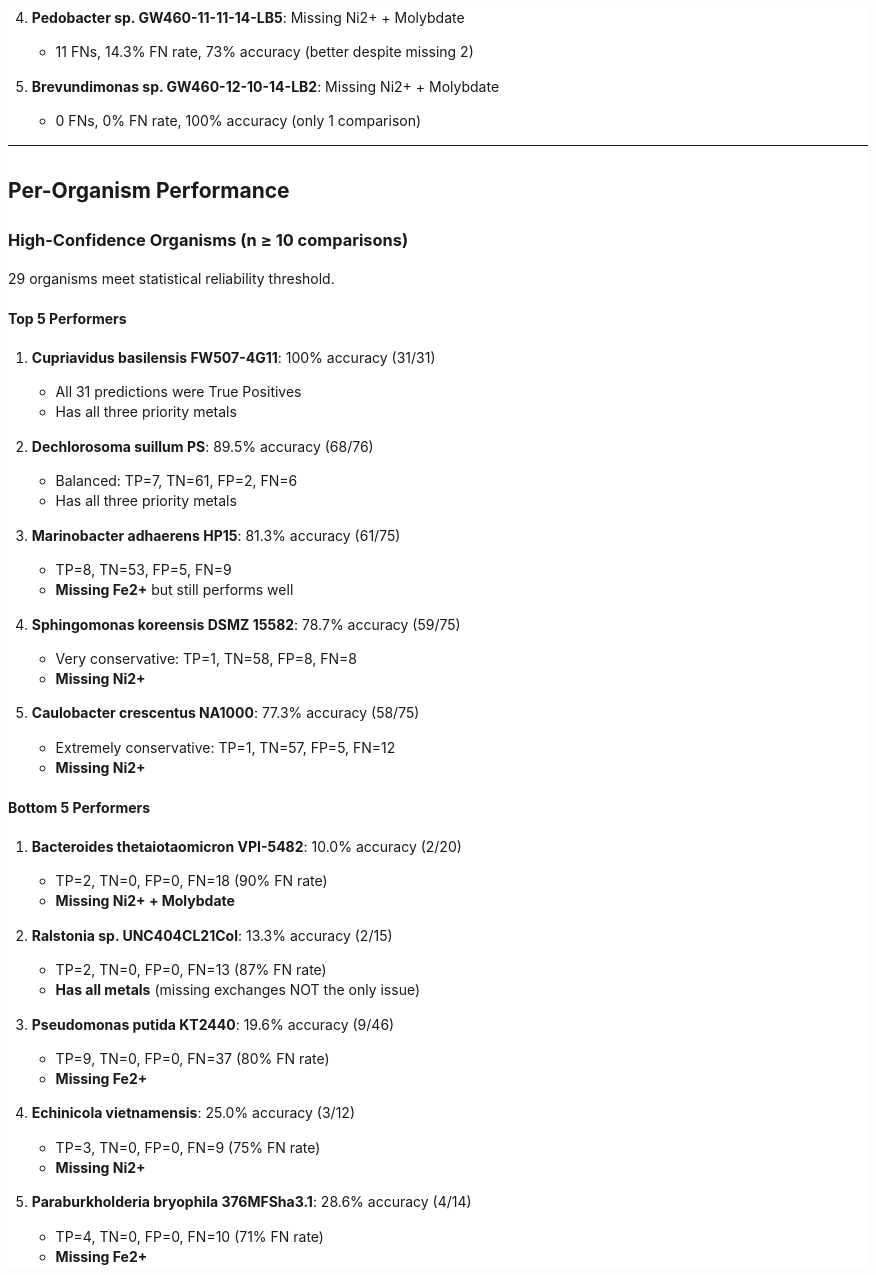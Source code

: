 4. **Pedobacter sp. GW460-11-11-14-LB5**: Missing Ni2+ + Molybdate
   - 11 FNs, 14.3% FN rate, 73% accuracy (better despite missing 2)

5. **Brevundimonas sp. GW460-12-10-14-LB2**: Missing Ni2+ + Molybdate
   - 0 FNs, 0% FN rate, 100% accuracy (only 1 comparison)

---

## Per-Organism Performance

### High-Confidence Organisms (n ≥ 10 comparisons)

29 organisms meet statistical reliability threshold.

#### Top 5 Performers

1. **Cupriavidus basilensis FW507-4G11**: 100% accuracy (31/31)
   - All 31 predictions were True Positives
   - Has all three priority metals

2. **Dechlorosoma suillum PS**: 89.5% accuracy (68/76)
   - Balanced: TP=7, TN=61, FP=2, FN=6
   - Has all three priority metals

3. **Marinobacter adhaerens HP15**: 81.3% accuracy (61/75)
   - TP=8, TN=53, FP=5, FN=9
   - **Missing Fe2+** but still performs well

4. **Sphingomonas koreensis DSMZ 15582**: 78.7% accuracy (59/75)
   - Very conservative: TP=1, TN=58, FP=8, FN=8
   - **Missing Ni2+**

5. **Caulobacter crescentus NA1000**: 77.3% accuracy (58/75)
   - Extremely conservative: TP=1, TN=57, FP=5, FN=12
   - **Missing Ni2+**

#### Bottom 5 Performers

1. **Bacteroides thetaiotaomicron VPI-5482**: 10.0% accuracy (2/20)
   - TP=2, TN=0, FP=0, FN=18 (90% FN rate)
   - **Missing Ni2+ + Molybdate**

2. **Ralstonia sp. UNC404CL21Col**: 13.3% accuracy (2/15)
   - TP=2, TN=0, FP=0, FN=13 (87% FN rate)
   - **Has all metals** (missing exchanges NOT the only issue)

3. **Pseudomonas putida KT2440**: 19.6% accuracy (9/46)
   - TP=9, TN=0, FP=0, FN=37 (80% FN rate)
   - **Missing Fe2+**

4. **Echinicola vietnamensis**: 25.0% accuracy (3/12)
   - TP=3, TN=0, FP=0, FN=9 (75% FN rate)
   - **Missing Ni2+**

5. **Paraburkholderia bryophila 376MFSha3.1**: 28.6% accuracy (4/14)
   - TP=4, TN=0, FP=0, FN=10 (71% FN rate)
   - **Missing Fe2+**
